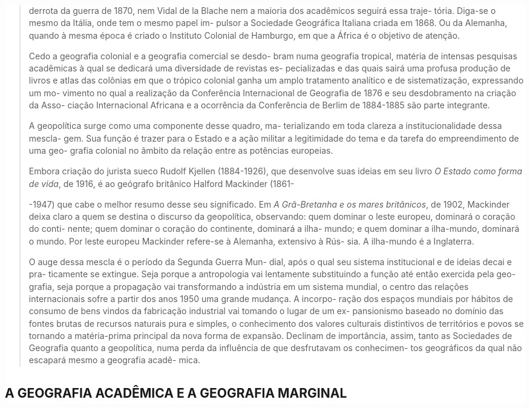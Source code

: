 > derrota da guerra de 1870, nem Vidal de la Blache nem a maioria dos
> acadêmicos seguirá essa traje- tória. Diga-se o mesmo da Itália, onde
> tem o mesmo papel im- pulsor a Sociedade Geográfica Italiana criada em
> 1868. Ou da Alemanha, quando à mesma época é criado o Instituto
> Colonial de Hamburgo, em que a África é o objetivo de atenção.
>
> Cedo a geografia colonial e a geografia comercial se desdo- bram numa
> geografia tropical, matéria de intensas pesquisas acadêmicas à qual se
> dedicará uma diversidade de revistas es- pecializadas e das quais
> sairá uma profusa produção de livros e atlas das colônias em que o
> trópico colonial ganha um amplo tratamento analítico e de
> sistematização, expressando um mo- vimento no qual a realização da
> Conferência Internacional de Geografia de 1876 e seu desdobramento na
> criação da Asso- ciação Internacional Africana e a ocorrência da
> Conferência de Berlim de 1884-1885 são parte integrante.
>
> A geopolítica surge como uma componente desse quadro, ma- terializando
> em toda clareza a institucionalidade dessa mescla- gem. Sua função é
> trazer para o Estado e a ação militar a legitimidade do tema e da
> tarefa do empreendimento de uma geo- grafia colonial no âmbito da
> relação entre as potências europeias.
>
> Embora criação do jurista sueco Rudolf Kjellen (1884-1926), que
> desenvolve suas ideias em seu livro *O Estado como forma de vida*, de
> 1916, é ao geógrafo britânico Halford Mackinder (1861-
>
> -1947) que cabe o melhor resumo desse seu significado. Em *A
> Grã-Bretanha e os mares britânicos*, de 1902, Mackinder deixa claro a
> quem se destina o discurso da geopolítica, observando: quem dominar o
> leste europeu, dominará o coração do conti- nente; quem dominar o
> coração do continente, dominará a ilha- mundo; e quem dominar a
> ilha-mundo, dominará o mundo. Por leste europeu Mackinder refere-se à
> Alemanha, extensivo à Rús- sia. A ilha-mundo é a Inglaterra.
>
> O auge dessa mescla é o período da Segunda Guerra Mun- dial, após o
> qual seu sistema institucional e de ideias decai e pra- ticamente se
> extingue. Seja porque a antropologia vai lentamente substituindo a
> função até então exercida pela geo- grafia, seja porque a propagação
> vai transformando a indústria em um sistema mundial, o centro das
> relações internacionais sofre a partir dos anos 1950 uma grande
> mudança. A incorpo- ração dos espaços mundiais por hábitos de consumo
> de bens vindos da fabricação industrial vai tomando o lugar de um ex-
> pansionismo baseado no domínio das fontes brutas de recursos naturais
> pura e simples, o conhecimento dos valores culturais distintivos de
> territórios e povos se tornando a matéria-prima principal da nova
> forma de expansão. Declinam de importância, assim, tanto as Sociedades
> de Geografia quanto a geopolítica, numa perda da influência de que
> desfrutavam os conhecimen- tos geográficos da qual não escapará mesmo
> a geografia acadê- mica.

A GEOGRAFIA ACADÊMICA E A GEOGRAFIA MARGINAL
--------------------------------------------
